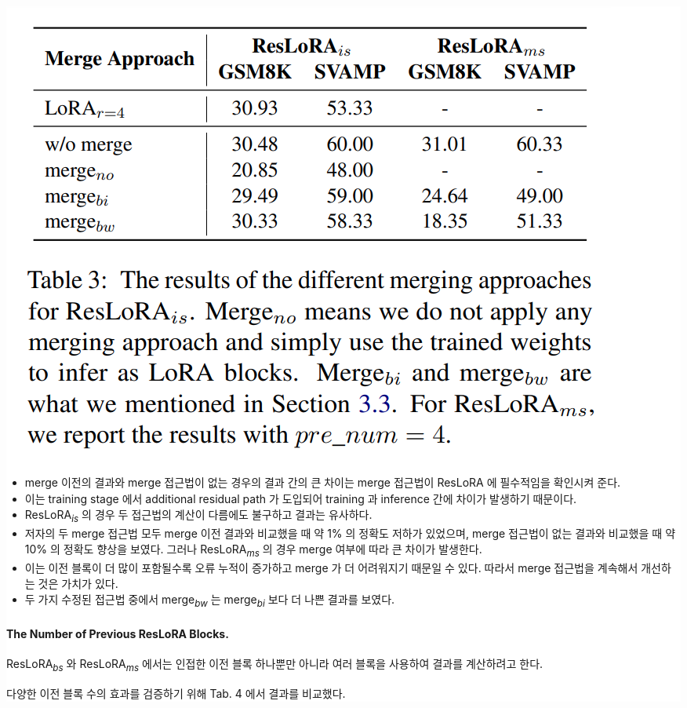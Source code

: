 ![Table 3](image-310.png)

- merge 이전의 결과와 merge 접근법이 없는 경우의 결과 간의 큰 차이는 merge 접근법이 ResLoRA 에 필수적임을 확인시켜 준다. 
- 이는 training stage 에서 additional residual path 가 도입되어 training 과 inference 간에 차이가 발생하기 때문이다.
- ResLoRA$_{is}$ 의 경우 두 접근법의 계산이 다름에도 불구하고 결과는 유사하다. 
- 저자의 두 merge 접근법 모두 merge 이전 결과와 비교했을 때 약 1% 의 정확도 저하가 있었으며, merge 접근법이 없는 결과와 비교했을 때 약 10% 의 정확도 향상을 보였다. 그러나 ResLoRA$_{ms}$ 의 경우 merge 여부에 따라 큰 차이가 발생한다. 
- 이는 이전 블록이 더 많이 포함될수록 오류 누적이 증가하고 merge 가 더 어려워지기 때문일 수 있다. 따라서 merge 접근법을 계속해서 개선하는 것은 가치가 있다. 
- 두 가지 수정된 접근법 중에서 merge$_{bw}$ 는 merge$_{bi}$ 보다 더 나쁜 결과를 보였다. 

#### The Number of Previous ResLoRA Blocks.

ResLoRA$_{bs}$ 와 ResLoRA$_{ms}$ 에서는 인접한 이전 블록 하나뿐만 아니라 여러 블록을 사용하여 결과를 계산하려고 한다.

다양한 이전 블록 수의 효과를 검증하기 위해 Tab. 4 에서 결과를 비교했다.
